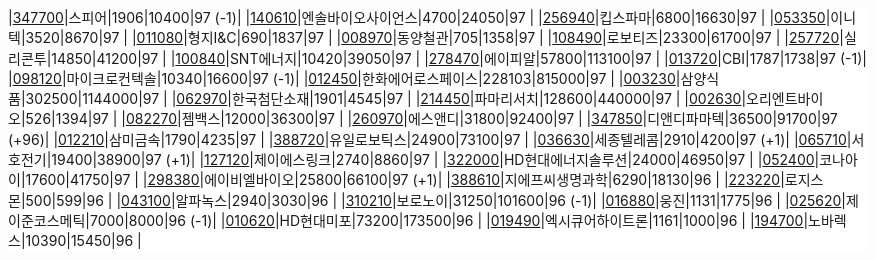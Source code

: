 |[347700](https://finance.daum.net/quotes/A347700)|스피어|1906|10400|97 (-1)|
|[140610](https://finance.daum.net/quotes/A140610)|엔솔바이오사이언스|4700|24050|97 |
|[256940](https://finance.daum.net/quotes/A256940)|킵스파마|6800|16630|97 |
|[053350](https://finance.daum.net/quotes/A053350)|이니텍|3520|8670|97 |
|[011080](https://finance.daum.net/quotes/A011080)|형지I&C|690|1837|97 |
|[008970](https://finance.daum.net/quotes/A008970)|동양철관|705|1358|97 |
|[108490](https://finance.daum.net/quotes/A108490)|로보티즈|23300|61700|97 |
|[257720](https://finance.daum.net/quotes/A257720)|실리콘투|14850|41200|97 |
|[100840](https://finance.daum.net/quotes/A100840)|SNT에너지|10420|39050|97 |
|[278470](https://finance.daum.net/quotes/A278470)|에이피알|57800|113100|97 |
|[013720](https://finance.daum.net/quotes/A013720)|CBI|1787|1738|97 (-1)|
|[098120](https://finance.daum.net/quotes/A098120)|마이크로컨텍솔|10340|16600|97 (-1)|
|[012450](https://finance.daum.net/quotes/A012450)|한화에어로스페이스|228103|815000|97 |
|[003230](https://finance.daum.net/quotes/A003230)|삼양식품|302500|1144000|97 |
|[062970](https://finance.daum.net/quotes/A062970)|한국첨단소재|1901|4545|97 |
|[214450](https://finance.daum.net/quotes/A214450)|파마리서치|128600|440000|97 |
|[002630](https://finance.daum.net/quotes/A002630)|오리엔트바이오|526|1394|97 |
|[082270](https://finance.daum.net/quotes/A082270)|젬백스|12000|36300|97 |
|[260970](https://finance.daum.net/quotes/A260970)|에스앤디|31800|92400|97 |
|[347850](https://finance.daum.net/quotes/A347850)|디앤디파마텍|36500|91700|97 (+96)|
|[012210](https://finance.daum.net/quotes/A012210)|삼미금속|1790|4235|97 |
|[388720](https://finance.daum.net/quotes/A388720)|유일로보틱스|24900|73100|97 |
|[036630](https://finance.daum.net/quotes/A036630)|세종텔레콤|2910|4200|97 (+1)|
|[065710](https://finance.daum.net/quotes/A065710)|서호전기|19400|38900|97 (+1)|
|[127120](https://finance.daum.net/quotes/A127120)|제이에스링크|2740|8860|97 |
|[322000](https://finance.daum.net/quotes/A322000)|HD현대에너지솔루션|24000|46950|97 |
|[052400](https://finance.daum.net/quotes/A052400)|코나아이|17600|41750|97 |
|[298380](https://finance.daum.net/quotes/A298380)|에이비엘바이오|25800|66100|97 (+1)|
|[388610](https://finance.daum.net/quotes/A388610)|지에프씨생명과학|6290|18130|96 |
|[223220](https://finance.daum.net/quotes/A223220)|로지스몬|500|599|96 |
|[043100](https://finance.daum.net/quotes/A043100)|알파녹스|2940|3030|96 |
|[310210](https://finance.daum.net/quotes/A310210)|보로노이|31250|101600|96 (-1)|
|[016880](https://finance.daum.net/quotes/A016880)|웅진|1131|1775|96 |
|[025620](https://finance.daum.net/quotes/A025620)|제이준코스메틱|7000|8000|96 (-1)|
|[010620](https://finance.daum.net/quotes/A010620)|HD현대미포|73200|173500|96 |
|[019490](https://finance.daum.net/quotes/A019490)|엑시큐어하이트론|1161|1000|96 |
|[194700](https://finance.daum.net/quotes/A194700)|노바렉스|10390|15450|96 |